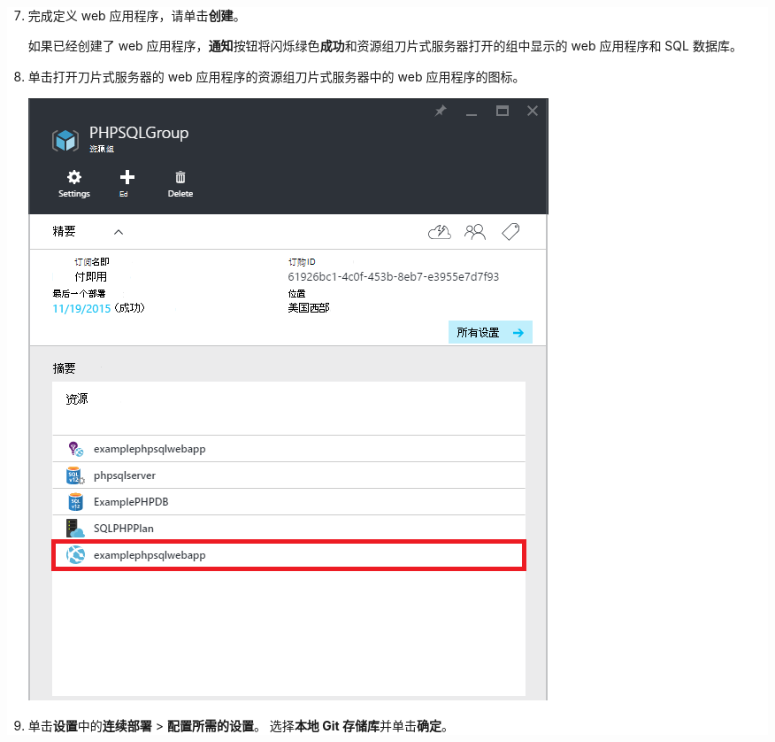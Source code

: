 7. 完成定义 web 应用程序，请单击**创建**。

    如果已经创建了 web 应用程序，**通知**按钮将闪烁绿色**成功**和资源组刀片式服务器打开的组中显示的 web 应用程序和 SQL 数据库。

4. 单击打开刀片式服务器的 web 应用程序的资源组刀片式服务器中的 web 应用程序的图标。

    ![web 应用程序的资源组](./media/web-sites-php-sql-database-deploy-use-git/resource-group-blade.png)

5. 单击**设置**中的**连续部署** > **配置所需的设置**。 选择**本地 Git 存储库**并单击**确定**。
